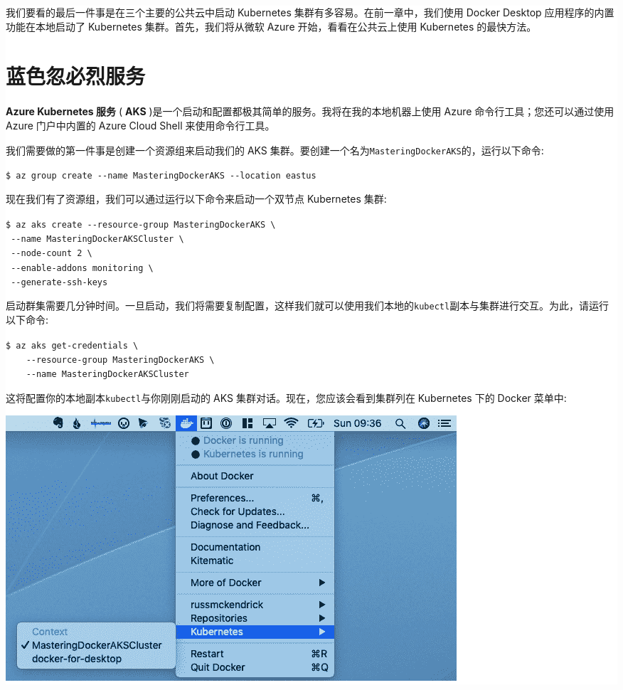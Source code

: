 我们要看的最后一件事是在三个主要的公共云中启动 Kubernetes 集群有多容易。在前一章中，我们使用 Docker Desktop 应用程序的内置功能在本地启动了 Kubernetes 集群。首先，我们将从微软 Azure 开始，看看在公共云上使用 Kubernetes 的最快方法。

# 蓝色忽必烈服务

**Azure Kubernetes 服务** ( **AKS** )是一个启动和配置都极其简单的服务。我将在我的本地机器上使用 Azure 命令行工具；您还可以通过使用 Azure 门户中内置的 Azure Cloud Shell 来使用命令行工具。

我们需要做的第一件事是创建一个资源组来启动我们的 AKS 集群。要创建一个名为`MasteringDockerAKS`的，运行以下命令:

```
$ az group create --name MasteringDockerAKS --location eastus
```

现在我们有了资源组，我们可以通过运行以下命令来启动一个双节点 Kubernetes 集群:

```
$ az aks create --resource-group MasteringDockerAKS \
 --name MasteringDockerAKSCluster \
 --node-count 2 \
 --enable-addons monitoring \
 --generate-ssh-keys
```

启动群集需要几分钟时间。一旦启动，我们将需要复制配置，这样我们就可以使用我们本地的`kubectl`副本与集群进行交互。为此，请运行以下命令:

```
$ az aks get-credentials \
    --resource-group MasteringDockerAKS \
    --name MasteringDockerAKSCluster
```

这将配置你的本地副本`kubectl`与你刚刚启动的 AKS 集群对话。现在，您应该会看到集群列在 Kubernetes 下的 Docker 菜单中:

![](img/1eb9ae6d-7ee8-4742-9401-ab8de398248b.png)
